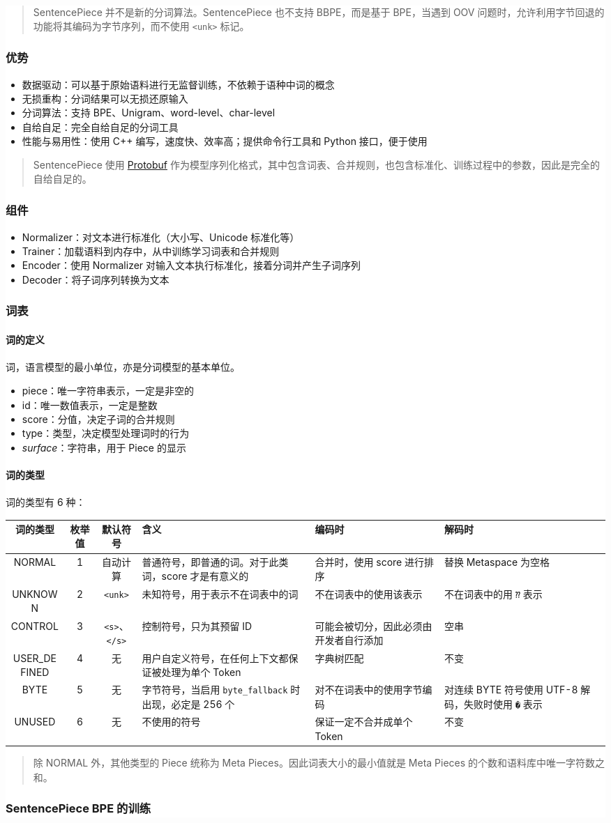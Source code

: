 > SentencePiece 并不是新的分词算法。SentencePiece 也不支持 BBPE，而是基于 BPE，当遇到 OOV 问题时，允许利用字节回退的功能将其编码为字节序列，而不使用 `<unk>` 标记。

### 优势

- 数据驱动：可以基于原始语料进行无监督训练，不依赖于语种中词的概念
- 无损重构：分词结果可以无损还原输入
- 分词算法：支持 BPE、Unigram、word-level、char-level
- 自给自足：完全自给自足的分词工具
- 性能与易用性：使用 C++ 编写，速度快、效率高；提供命令行工具和 Python 接口，便于使用

> SentencePiece 使用 [Protobuf][sentencepiece_model.proto] 作为模型序列化格式，其中包含词表、合并规则，也包含标准化、训练过程中的参数，因此是完全的自给自足的。

### 组件

- Normalizer：对文本进行标准化（大小写、Unicode 标准化等）
- Trainer：加载语料到内存中，从中训练学习词表和合并规则
- Encoder：使用 Normalizer 对输入文本执行标准化，接着分词并产生子词序列
- Decoder：将子词序列转换为文本

### 词表

#### 词的定义

词，语言模型的最小单位，亦是分词模型的基本单位。

- piece：唯一字符串表示，一定是非空的
- id：唯一数值表示，一定是整数
- score：分值，决定子词的合并规则
- type：类型，决定模型处理词时的行为
- _surface_：字符串，用于 Piece 的显示

#### 词的类型

词的类型有 6 种：

|   词的类型   | 枚举值 |   默认符号    | 含义                                                   | 编码时                                 | 解码时                                               |
|:------------:|:------:|:-------------:|:-------------------------------------------------------|:---------------------------------------|:-----------------------------------------------------|
|    NORMAL    |   1    |   自动计算    | 普通符号，即普通的词。对于此类词，score 才是有意义的   | 合并时，使用 score 进行排序            | 替换 Metaspace 为空格                                |
|   UNKNOWN    |   2    |    `<unk>`    | 未知符号，用于表示不在词表中的词                       | 不在词表中的使用该表示                 | 不在词表中的用 ` ⁇ ` 表示                            |
|   CONTROL    |   3    | `<s>`、`</s>` | 控制符号，只为其预留 ID                                | 可能会被切分，因此必须由开发者自行添加 | 空串                                                 |
| USER_DEFINED |   4    |      无       | 用户自定义符号，在任何上下文都保证被处理为单个 Token   | 字典树匹配                             | 不变                                                 |
|     BYTE     |   5    |      无       | 字节符号，当启用 `byte_fallback` 时出现，必定是 256 个 | 对不在词表中的使用字节编码             | 对连续 BYTE 符号使用 UTF-8 解码，失败时使用 `�` 表示 |
|    UNUSED    |   6    |      无       | 不使用的符号                                           | 保证一定不合并成单个 Token             | 不变                                                 |

> 除 NORMAL 外，其他类型的 Piece 统称为 Meta Pieces。因此词表大小的最小值就是 Meta Pieces 的个数和语料库中唯一字符数之和。

### SentencePiece BPE 的训练


[Llama2-7b]: https://huggingface.co/meta-Llama/Llama-2-7b
[mistral-7b]: https://huggingface.co/mistralai/Mistral-7B-v0.1
[gemma-2b]: https://huggingface.co/google/gemma-2b
[baichuan-7b]: https://huggingface.co/baichuan-inc/Baichuan-7B
[baichuan2-7b]: https://huggingface.co/baichuan-inc/Baichuan2-7B-Base
[chinese-Llama2-7b]: https://huggingface.co/hfl/chinese-Llama-2-7b
[chinese_Llama_merge_tokenizers]: https://github.com/ymcui/Chinese-Llama-Alpaca/blob/602d43ab1fe45113a9d41c038d4d8795182cd72b/scripts/merge_tokenizer/merge_tokenizers.py
[sentencepiece_processor.cc]: https://github.com/google/sentencepiece/blob/7dc9a76ec747f3fe996af4cec6035e75adaff539/src/sentencepiece_processor.cc
[bpe-dropout]: https://arxiv.org/abs/1910.13267
[bpe_model.cc]: https://github.com/google/sentencepiece/blob/7dc9a76ec747f3fe996af4cec6035e75adaff539/src/bpe_model.cc
[training_options]: https://github.com/google/sentencepiece/blob/master/doc/options.md
[bpe_model_trainer.cc]: https://github.com/google/sentencepiece/blob/7dc9a76ec747f3fe996af4cec6035e75adaff539/src/bpe_model_trainer.cc
[sentencepiece]: https://github.com/google/sentencepiece
[autotokenizer_issue]: https://github.com/huggingface/transformers/issues/29440
[convert_slow_tokenizer.py]: https://github.com/huggingface/transformers/blob/main/src/transformers/convert_slow_tokenizer.py
[sentencepiece_model.proto]: https://github.com/google/sentencepiece/blob/master/src/sentencepiece_model.proto
[huggingface_tokenizers]: https://huggingface.co/docs/tokenizers/index
[minbpe]: https://github.com/karpathy/minbpe
[tokenizers-components]: https://huggingface.co/docs/tokenizers/components
[sentencepiece-python]: https://github.com/google/sentencepiece/blob/master/python/sentencepiece_python_module_example.ipynb
[unigram]: https://arxiv.org/abs/1804.10959
[author-badge]: https://img.shields.io/badge/Made_with_%E2%9D%A4%EF%B8%8F_by-onlyzdd-DC3545
[github-home]: https://github.com/onlyzdd
[llama3-8b]: https://huggingface.co/meta-llama/Meta-Llama-3-8B
[qwen1.5_0.5b]: https://huggingface.co/Qwen/Qwen1.5-0.5B
[tiktokenizer]: https://tiktokenizer.vercel.app/